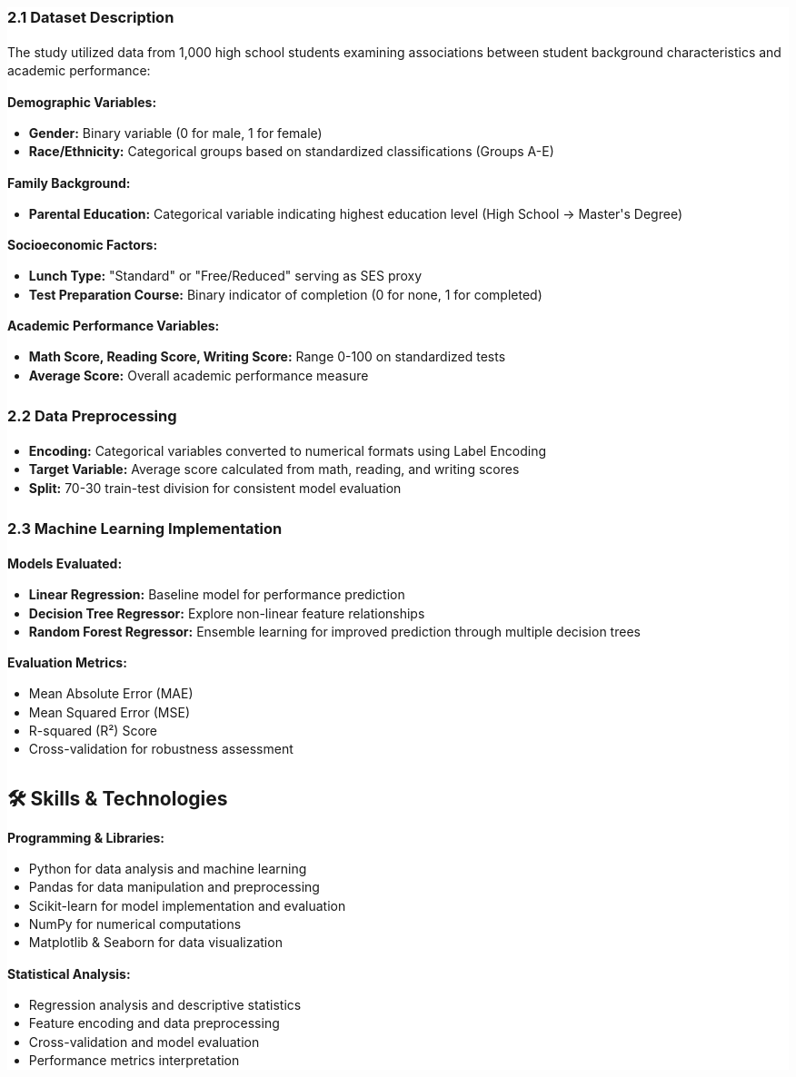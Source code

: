 ### 2.1 Dataset Description
The study utilized data from 1,000 high school students examining associations between student background characteristics and academic performance:

**Demographic Variables:**
- **Gender:** Binary variable (0 for male, 1 for female)
- **Race/Ethnicity:** Categorical groups based on standardized classifications (Groups A-E)

**Family Background:**
- **Parental Education:** Categorical variable indicating highest education level (High School → Master's Degree)

**Socioeconomic Factors:**
- **Lunch Type:** "Standard" or "Free/Reduced" serving as SES proxy
- **Test Preparation Course:** Binary indicator of completion (0 for none, 1 for completed)

**Academic Performance Variables:**
- **Math Score, Reading Score, Writing Score:** Range 0-100 on standardized tests
- **Average Score:** Overall academic performance measure

### 2.2 Data Preprocessing
- **Encoding:** Categorical variables converted to numerical formats using Label Encoding
- **Target Variable:** Average score calculated from math, reading, and writing scores
- **Split:** 70-30 train-test division for consistent model evaluation

### 2.3 Machine Learning Implementation
**Models Evaluated:**
- **Linear Regression:** Baseline model for performance prediction
- **Decision Tree Regressor:** Explore non-linear feature relationships
- **Random Forest Regressor:** Ensemble learning for improved prediction through multiple decision trees

**Evaluation Metrics:**
- Mean Absolute Error (MAE)
- Mean Squared Error (MSE)
- R-squared (R²) Score
- Cross-validation for robustness assessment

## 🛠️ Skills & Technologies

**Programming & Libraries:**
- Python for data analysis and machine learning
- Pandas for data manipulation and preprocessing
- Scikit-learn for model implementation and evaluation
- NumPy for numerical computations
- Matplotlib & Seaborn for data visualization

**Statistical Analysis:**
- Regression analysis and descriptive statistics
- Feature encoding and data preprocessing
- Cross-validation and model evaluation
- Performance metrics interpretation
